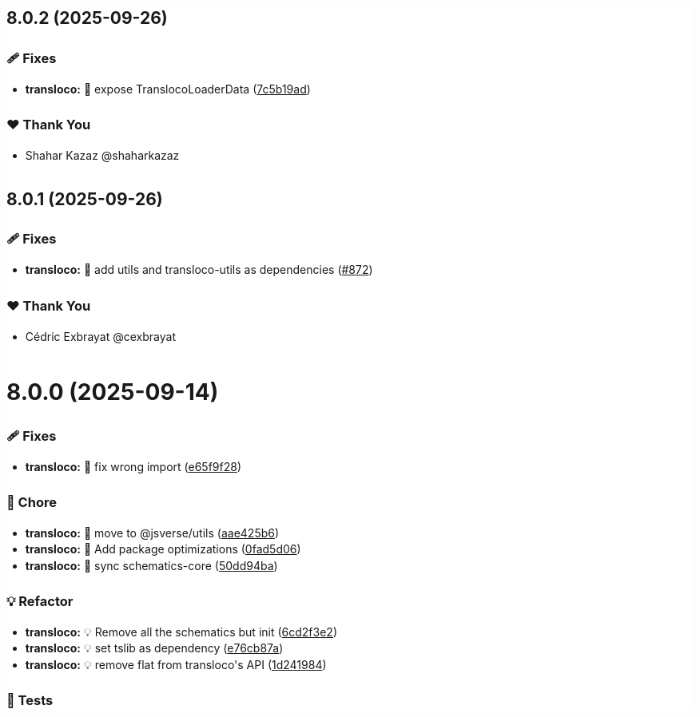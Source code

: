 ## 8.0.2 (2025-09-26)


### 🩹 Fixes

- **transloco:** 🐛 expose TranslocoLoaderData ([7c5b19ad](https://github.com/jsverse/transloco/commit/7c5b19ad))


### ❤️  Thank You

- Shahar Kazaz @shaharkazaz

## 8.0.1 (2025-09-26)


### 🩹 Fixes

- **transloco:** 🐛 add utils and transloco-utils as dependencies ([#872](https://github.com/jsverse/transloco/pull/872))


### ❤️  Thank You

- Cédric Exbrayat @cexbrayat

# 8.0.0 (2025-09-14)

### 🩹 Fixes

- **transloco:** 🐛 fix wrong import ([e65f9f28](https://github.com/jsverse/transloco/commit/e65f9f28))

### 🤖 Chore

- **transloco:** 🤖 move to @jsverse/utils ([aae425b6](https://github.com/jsverse/transloco/commit/aae425b6))
- **transloco:** 🤖 Add package optimizations ([0fad5d06](https://github.com/jsverse/transloco/commit/0fad5d06))
- **transloco:** 🤖 sync schematics-core ([50dd94ba](https://github.com/jsverse/transloco/commit/50dd94ba))

### 💡 Refactor

- **transloco:** 💡 Remove all the schematics but init ([6cd2f3e2](https://github.com/jsverse/transloco/commit/6cd2f3e2))
- **transloco:** 💡 set tslib as dependency ([e76cb87a](https://github.com/jsverse/transloco/commit/e76cb87a))
- **transloco:** 💡 remove flat from transloco's API ([1d241984](https://github.com/jsverse/transloco/commit/1d241984))

### 💍 Tests
